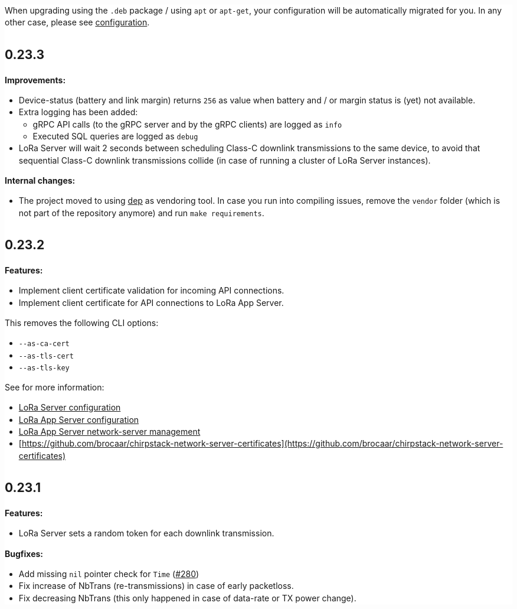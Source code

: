 When upgrading using the `.deb` package / using `apt` or `apt-get`, your
configuration will be automatically migrated for you. In any other case,
please see [configuration](https://www.chirpstack.io/network-server/install/config/).

## 0.23.3

**Improvements:**

* Device-status (battery and link margin) returns `256` as value when battery
  and / or margin status is (yet) not available.
* Extra logging has been added:
  * gRPC API calls (to the gRPC server and by the gRPC clients) are logged
    as `info`
  * Executed SQL queries are logged as `debug`
* LoRa Server will wait 2 seconds between scheduling Class-C downlink
  transmissions to the same device, to avoid that sequential Class-C downlink
  transmissions collide (in case of running a cluster of LoRa Server instances).

**Internal changes:**

* The project moved to using [dep](https://github.com/golang/dep) as vendoring
  tool. In case you run into compiling issues, remove the `vendor` folder
  (which is not part of the repository anymore) and run `make requirements`.

## 0.23.2

**Features:**

* Implement client certificate validation for incoming API connections.
* Implement client certificate for API connections to LoRa App Server.

This removes the following CLI options:

* `--as-ca-cert`
* `--as-tls-cert`
* `--as-tls-key`

See for more information:

* [LoRa Server configuration](https://www.chirpstack.io/network-server/install/config/)
* [LoRa App Server configuration](https://www.chirpstack.io/application-server/install/config/)
* [LoRa App Server network-server management](https://www.chirpstack.io/application-server/use/network-servers/)
* [https://github.com/brocaar/chirpstack-network-server-certificates](https://github.com/brocaar/chirpstack-network-server-certificates)

## 0.23.1

**Features:**

* LoRa Server sets a random token for each downlink transmission.

**Bugfixes:**

* Add missing `nil` pointer check for `Time`
  ([#280](https://github.com/brocaar/chirpstack-network-server/issues/280))
* Fix increase of NbTrans (re-transmissions) in case of early packetloss.
* Fix decreasing NbTrans (this only happened in case of data-rate or TX
  power change).

